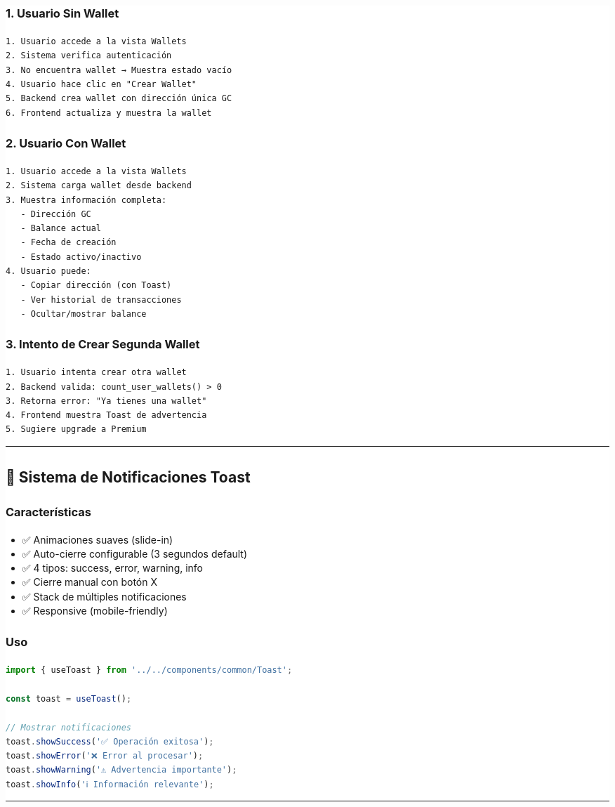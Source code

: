 ### 1. Usuario Sin Wallet
```
1. Usuario accede a la vista Wallets
2. Sistema verifica autenticación
3. No encuentra wallet → Muestra estado vacío
4. Usuario hace clic en "Crear Wallet"
5. Backend crea wallet con dirección única GC
6. Frontend actualiza y muestra la wallet
```

### 2. Usuario Con Wallet
```
1. Usuario accede a la vista Wallets
2. Sistema carga wallet desde backend
3. Muestra información completa:
   - Dirección GC
   - Balance actual
   - Fecha de creación
   - Estado activo/inactivo
4. Usuario puede:
   - Copiar dirección (con Toast)
   - Ver historial de transacciones
   - Ocultar/mostrar balance
```

### 3. Intento de Crear Segunda Wallet
```
1. Usuario intenta crear otra wallet
2. Backend valida: count_user_wallets() > 0
3. Retorna error: "Ya tienes una wallet"
4. Frontend muestra Toast de advertencia
5. Sugiere upgrade a Premium
```

---

## 🎨 Sistema de Notificaciones Toast

### Características
- ✅ Animaciones suaves (slide-in)
- ✅ Auto-cierre configurable (3 segundos default)
- ✅ 4 tipos: success, error, warning, info
- ✅ Cierre manual con botón X
- ✅ Stack de múltiples notificaciones
- ✅ Responsive (mobile-friendly)

### Uso
```javascript
import { useToast } from '../../components/common/Toast';

const toast = useToast();

// Mostrar notificaciones
toast.showSuccess('✅ Operación exitosa');
toast.showError('❌ Error al procesar');
toast.showWarning('⚠️ Advertencia importante');
toast.showInfo('ℹ️ Información relevante');
```

---